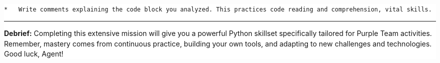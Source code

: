     *   Write comments explaining the code block you analyzed. This practices code reading and comprehension, vital skills.

---

**Debrief:** Completing this extensive mission will give you a powerful Python skillset specifically tailored for Purple Team activities. Remember, mastery comes from continuous practice, building your own tools, and adapting to new challenges and technologies. Good luck, Agent!